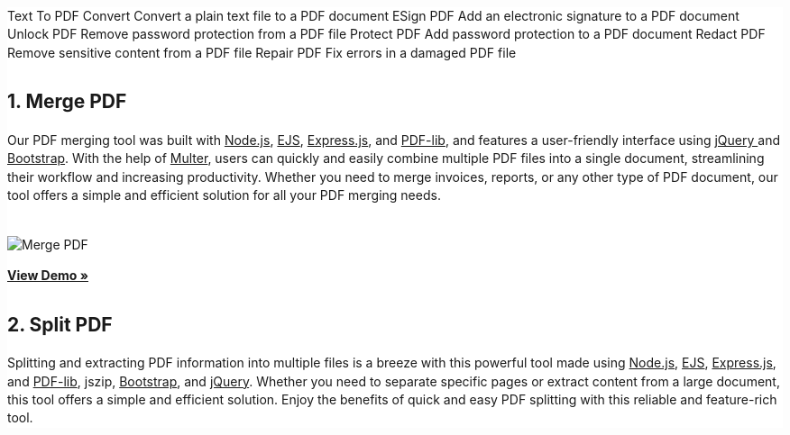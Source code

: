 </tr>
<tr>
  <td>Text To PDF Convert</td>
  <td>Convert a plain text file to a PDF document</td>
</tr>
 <tr>
      <td>ESign PDF</td>
      <td>Add an electronic signature to a PDF document</td>
    </tr>
    <tr>
      <td>Unlock PDF</td>
      <td>Remove password protection from a PDF file</td>
    </tr>
    <tr>
      <td>Protect PDF</td>
      <td>Add password protection to a PDF document</td>
    </tr>
    <tr>
      <td>Redact PDF</td>
      <td>Remove sensitive content from a PDF file</td>
    </tr>
    <tr>
      <td>Repair PDF</td>
      <td>Fix errors in a damaged PDF file</td>
    </tr>
</tbody>
</table>

## 1. Merge PDF

Our PDF merging tool was built with <a href="https://nodejs.org/en">Node.js</a>, <a href="https://www.npmjs.com/package/ejs">EJS</a>, <a href="https://www.npmjs.com/package/express">Express.js</a>, and <a href="https://www.npmjs.com/package/pdf-lib">PDF-lib</a>, and features a user-friendly interface using <a href="https://jquery.com/">jQuery </a> and <a href="https://getbootstrap.com/">Bootstrap</a>. With the help of <a href="https://www.npmjs.com/package/multer">Multer</a>, users can quickly and easily combine multiple PDF files into a single document, streamlining their workflow and increasing productivity. Whether you need to merge invoices, reports, or any other type of PDF document, our tool offers a simple and efficient solution for all your PDF merging needs.
<br />
<br />

![Merge PDF](https://user-images.githubusercontent.com/85479838/232241467-1afffa06-2ca9-4101-a535-5ac66565f725.jpg)


<a href="https://pdf-verse.vercel.app/"><strong>View Demo »</strong></a>

## 2. Split PDF

Splitting and extracting PDF information into multiple files is a breeze with this powerful tool made using <a href="https://nodejs.org/en">Node.js</a>, <a href="https://www.npmjs.com/package/ejs">EJS</a>, <a href="https://www.npmjs.com/package/express">Express.js</a>, and <a href="https://www.npmjs.com/package/pdf-lib">PDF-lib</a>, jszip, <a href="https://getbootstrap.com/">Bootstrap</a>, and <a href="https://jquery.com/">jQuery</a>. Whether you need to separate specific pages or extract content from a large document, this tool offers a simple and efficient solution. Enjoy the benefits of quick and easy PDF splitting with this reliable and feature-rich tool.
